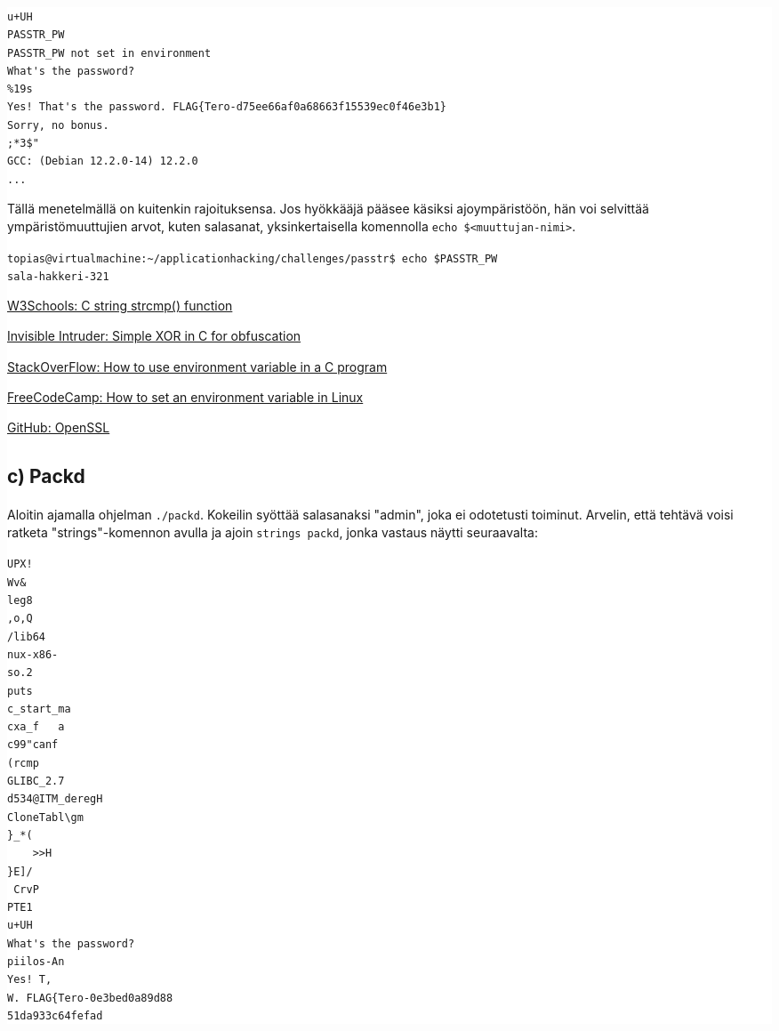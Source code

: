 ```
u+UH
PASSTR_PW
PASSTR_PW not set in environment
What's the password?
%19s
Yes! That's the password. FLAG{Tero-d75ee66af0a68663f15539ec0f46e3b1}
Sorry, no bonus.
;*3$"
GCC: (Debian 12.2.0-14) 12.2.0
...
```

Tällä menetelmällä on kuitenkin rajoituksensa. Jos hyökkääjä pääsee käsiksi ajoympäristöön, hän voi selvittää ympäristömuuttujien arvot, kuten salasanat, yksinkertaisella komennolla `echo $<muuttujan-nimi>`.

```
topias@virtualmachine:~/applicationhacking/challenges/passtr$ echo $PASSTR_PW
sala-hakkeri-321
``` 

[W3Schools: C string strcmp() function](https://www.w3schools.com/c/ref_string_strcmp.php)

[Invisible Intruder: Simple XOR in C for obfuscation](https://invisibleintruder.com/simple-xor-in-c-for-obfuscation/)

[StackOverFlow: How to use environment variable in a C program](https://stackoverflow.com/questions/31906192/how-to-use-environment-variable-in-a-c-program)

[FreeCodeCamp: How to set an environment variable in Linux](https://www.freecodecamp.org/news/how-to-set-an-environment-variable-in-linux/)

[GitHub: OpenSSL](https://github.com/openssl/openssl)

## c) Packd

Aloitin ajamalla ohjelman `./packd`. Kokeilin syöttää salasanaksi "admin", joka ei odotetusti toiminut. Arvelin, että tehtävä voisi ratketa "strings"-komennon avulla ja ajoin `strings packd`, jonka vastaus näytti seuraavalta:

```
UPX!
Wv& 
leg8
,o,Q
/lib64
nux-x86-
so.2
puts
c_start_ma
cxa_f	a
c99"canf
(rcmp
GLIBC_2.7	
d534@ITM_deregH
CloneTabl\gm
}_*(
	>>H
}E]/
 CrvP
PTE1
u+UH
What's the password?
piilos-An
Yes! T,
W. FLAG{Tero-0e3bed0a89d88
51da933c64fefad
```